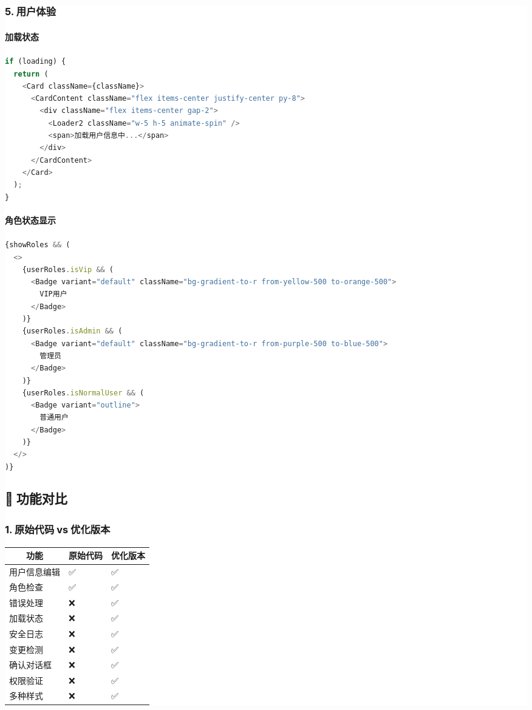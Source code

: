 ### 5. 用户体验

#### 加载状态
```typescript
if (loading) {
  return (
    <Card className={className}>
      <CardContent className="flex items-center justify-center py-8">
        <div className="flex items-center gap-2">
          <Loader2 className="w-5 h-5 animate-spin" />
          <span>加载用户信息中...</span>
        </div>
      </CardContent>
    </Card>
  );
}
```

#### 角色状态显示
```typescript
{showRoles && (
  <>
    {userRoles.isVip && (
      <Badge variant="default" className="bg-gradient-to-r from-yellow-500 to-orange-500">
        VIP用户
      </Badge>
    )}
    {userRoles.isAdmin && (
      <Badge variant="default" className="bg-gradient-to-r from-purple-500 to-blue-500">
        管理员
      </Badge>
    )}
    {userRoles.isNormalUser && (
      <Badge variant="outline">
        普通用户
      </Badge>
    )}
  </>
)}
```

## 🎨 功能对比

### 1. 原始代码 vs 优化版本

| 功能 | 原始代码 | 优化版本 |
|------|----------|----------|
| 用户信息编辑 | ✅ | ✅ |
| 角色检查 | ✅ | ✅ |
| 错误处理 | ❌ | ✅ |
| 加载状态 | ❌ | ✅ |
| 安全日志 | ❌ | ✅ |
| 变更检测 | ❌ | ✅ |
| 确认对话框 | ❌ | ✅ |
| 权限验证 | ❌ | ✅ |
| 多种样式 | ❌ | ✅ |